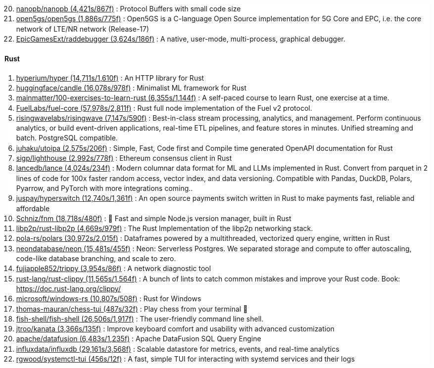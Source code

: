 20. [nanopb/nanopb (4,421s/867f)](https://github.com/nanopb/nanopb) : Protocol Buffers with small code size
21. [open5gs/open5gs (1,886s/775f)](https://github.com/open5gs/open5gs) : Open5GS is a C-language Open Source implementation for 5G Core and EPC, i.e. the core network of LTE/NR network (Release-17)
22. [EpicGamesExt/raddebugger (3,624s/186f)](https://github.com/EpicGamesExt/raddebugger) : A native, user-mode, multi-process, graphical debugger.

#### Rust
1. [hyperium/hyper (14,711s/1,610f)](https://github.com/hyperium/hyper) : An HTTP library for Rust
2. [huggingface/candle (16,078s/978f)](https://github.com/huggingface/candle) : Minimalist ML framework for Rust
3. [mainmatter/100-exercises-to-learn-rust (6,355s/1,144f)](https://github.com/mainmatter/100-exercises-to-learn-rust) : A self-paced course to learn Rust, one exercise at a time.
4. [FuelLabs/fuel-core (57,978s/2,811f)](https://github.com/FuelLabs/fuel-core) : Rust full node implementation of the Fuel v2 protocol.
5. [risingwavelabs/risingwave (7,147s/590f)](https://github.com/risingwavelabs/risingwave) : Best-in-class stream processing, analytics, and management. Perform continuous analytics, or build event-driven applications, real-time ETL pipelines, and feature stores in minutes. Unified streaming and batch. PostgreSQL compatible.
6. [juhaku/utoipa (2,575s/206f)](https://github.com/juhaku/utoipa) : Simple, Fast, Code first and Compile time generated OpenAPI documentation for Rust
7. [sigp/lighthouse (2,992s/778f)](https://github.com/sigp/lighthouse) : Ethereum consensus client in Rust
8. [lancedb/lance (4,024s/234f)](https://github.com/lancedb/lance) : Modern columnar data format for ML and LLMs implemented in Rust. Convert from parquet in 2 lines of code for 100x faster random access, vector index, and data versioning. Compatible with Pandas, DuckDB, Polars, Pyarrow, and PyTorch with more integrations coming..
9. [juspay/hyperswitch (12,740s/1,361f)](https://github.com/juspay/hyperswitch) : An open source payments switch written in Rust to make payments fast, reliable and affordable
10. [Schniz/fnm (18,718s/480f)](https://github.com/Schniz/fnm) : 🚀 Fast and simple Node.js version manager, built in Rust
11. [libp2p/rust-libp2p (4,669s/979f)](https://github.com/libp2p/rust-libp2p) : The Rust Implementation of the libp2p networking stack.
12. [pola-rs/polars (30,972s/2,015f)](https://github.com/pola-rs/polars) : Dataframes powered by a multithreaded, vectorized query engine, written in Rust
13. [neondatabase/neon (15,481s/455f)](https://github.com/neondatabase/neon) : Neon: Serverless Postgres. We separated storage and compute to offer autoscaling, code-like database branching, and scale to zero.
14. [fujiapple852/trippy (3,954s/86f)](https://github.com/fujiapple852/trippy) : A network diagnostic tool
15. [rust-lang/rust-clippy (11,565s/1,564f)](https://github.com/rust-lang/rust-clippy) : A bunch of lints to catch common mistakes and improve your Rust code. Book: https://doc.rust-lang.org/clippy/
16. [microsoft/windows-rs (10,807s/508f)](https://github.com/microsoft/windows-rs) : Rust for Windows
17. [thomas-mauran/chess-tui (487s/32f)](https://github.com/thomas-mauran/chess-tui) : Play chess from your terminal 🦀
18. [fish-shell/fish-shell (26,506s/1,917f)](https://github.com/fish-shell/fish-shell) : The user-friendly command line shell.
19. [jtroo/kanata (3,366s/135f)](https://github.com/jtroo/kanata) : Improve keyboard comfort and usability with advanced customization
20. [apache/datafusion (6,483s/1,235f)](https://github.com/apache/datafusion) : Apache DataFusion SQL Query Engine
21. [influxdata/influxdb (29,161s/3,568f)](https://github.com/influxdata/influxdb) : Scalable datastore for metrics, events, and real-time analytics
22. [rgwood/systemctl-tui (456s/12f)](https://github.com/rgwood/systemctl-tui) : A fast, simple TUI for interacting with systemd services and their logs
